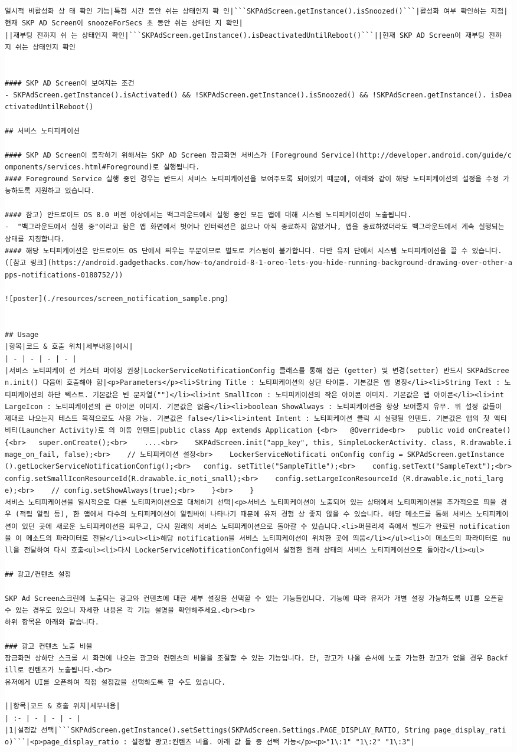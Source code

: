 ```
일시적 비활성화 상 태 확인 기능|특정 시간 동안 쉬는 상태인지 확 인|```SKPAdScreen.getInstance().isSnoozed()```|활성화 여부 확인하는 지점|현재 SKP AD Screen이 snoozeForSecs 초 동안 쉬는 상태인 지 확인|
||재부팅 전까지 쉬 는 상태인지 확인|```SKPAdScreen.getInstance().isDeactivatedUntilReboot()```||현재 SKP AD Screen이 재부팅 전까 지 쉬는 상태인지 확인


#### SKP AD Screen이 보여지는 조건
- SKPAdScreen.getInstance().isActivated() && !SKPAdScreen.getInstance().isSnoozed() && !SKPAdScreen.getInstance(). isDeactivatedUntilReboot()

## 서비스 노티피케이션

#### SKP AD Screen이 동작하기 위해서는 SKP AD Screen 잠금화면 서비스가 [Foreground Service](http://developer.android.com/guide/components/services.html#Foreground)로 실행됩니다. 
#### Foreground Service 실행 중인 경우는 반드시 서비스 노티피케이션을 보여주도록 되어있기 때문에, 아래와 같이 해당 노티피케이션의 설정을 수정 가능하도록 지원하고 있습니다.

#### 참고) 안드로이드 OS 8.0 버전 이상에서는 백그라운드에서 실행 중인 모든 앱에 대해 시스템 노티피케이션이 노출됩니다.
-  "백그라운드에서 실행 중"이라고 함은 앱 화면에서 벗어나 인터랙션은 없으나 아직 종료하지 않았거나, 앱을 종료하였더라도 백그라운드에서 계속 실행되는 상태를 지칭합니다.
#### 해당 노티피케이션은 안드로이드 OS 단에서 띄우는 부분이므로 별도로 커스텀이 불가합니다. 다만 유저 단에서 시스템 노티피케이션을 끌 수 있습니다. ([참고 링크](https://android.gadgethacks.com/how-to/android-8-1-oreo-lets-you-hide-running-background-drawing-over-other-apps-notifications-0180752/))

![poster](./resources/screen_notification_sample.png)


## Usage
|항목|코드 & 호출 위치|세부내용|예시|
| - | - | - | - |
|서비스 노티피케이 션 커스터 마이징 권장|LockerServiceNotificationConfig 클래스를 통해 접근 (getter) 및 변경(setter) 반드시 SKPAdScreen.init() 다음에 호출해야 함|<p>Parameters</p><li>String Title : 노티피케이션의 상단 타이틀. 기본값은 앱 명칭</li><li>String Text : 노티피케이션의 하단 텍스트. 기본값은 빈 문자열("")</li><li>int SmallIcon : 노티피케이션의 작은 아이콘 이미지. 기본값은 앱 아이콘</li><li>int LargeIcon : 노티피케이션의 큰 아이콘 이미지. 기본값은 없음</li><li>boolean ShowAlways : 노티피케이션을 항상 보여줄지 유무. 위 설정 값들이 제대로 나오는지 테스트 목적으로도 사용 가능. 기본값은 false</li><li>intent Intent : 노티피케이션 클릭 시 실행될 인텐트. 기본값은 앱의 첫 액티비티(Launcher Activity)로 의 이동 인텐트|public class App extends Application {<br>   @Override<br>   public void onCreate() {<br>   super.onCreate();<br>    ....<br>    SKPAdScreen.init("app_key", this, SimpleLockerActivity. class, R.drawable.image_on_fail, false);<br>    // 노티피케이션 설정<br>    LockerServiceNotificati onConfig config = SKPAdScreen.getInstance().getLockerServiceNotificationConfig();<br>   config. setTitle("SampleTitle");<br>    config.setText("SampleText");<br>    config.setSmallIconResourceId(R.drawable.ic_noti_small);<br>    config.setLargeIconResourceId (R.drawable.ic_noti_large);<br>    // config.setShowAlways(true);<br>    }<br>    }
서비스 노티피케이션을 일시적으로 다른 노티피케이션으로 대체하기 선택|<p>서비스 노티피케이션이 노출되어 있는 상태에서 노티피케이션을 추가적으로 띄울 경우 (적립 알림 등), 한 앱에서 다수의 노티피케이션이 알림바에 나타나기 때문에 유저 경험 상 좋지 않을 수 있습니다. 해당 메소드를 통해 서비스 노티피케이션이 있던 곳에 새로운 노티피케이션을 띄우고, 다시 원래의 서비스 노티피케이션으로 돌아갈 수 있습니다.<li>퍼블리셔 측에서 빌드가 완료된 notification을 이 메소드의 파라미터로 전달</li><ul><li>해당 notification을 서비스 노티피케이션이 위치한 곳에 띄움</li></ul><li>이 메소드의 파라미터로 null을 전달하여 다시 호출<ul><li>다시 LockerServiceNotificationConfig에서 설정한 원래 상태의 서비스 노티피케이션으로 돌아감</li><ul>

## 광고/컨텐츠 설정

SKP Ad Screen스크린에 노출되는 광고와 컨텐츠에 대한 세부 설정을 선택할 수 있는 기능들입니다. 기능에 따라 유저가 개별 설정 가능하도록 UI를 오픈할 수 있는 경우도 있으니 자세한 내용은 각 기능 설명을 확인해주세요.<br><br>
하위 항목은 아래와 같습니다.

### 광고 컨텐츠 노출 비율
잠금화면 상하단 스크롤 시 화면에 나오는 광고와 컨텐츠의 비율을 조절할 수 있는 기능입니다. 단, 광고가 나올 순서에 노출 가능한 광고가 없을 경우 Backfill로 컨텐츠가 노출됩니다.<br>
유저에게 UI를 오픈하여 직접 설정값을 선택하도록 할 수도 있습니다.

||항목|코드 & 호출 위치|세부내용|
| :- | - | - | - |
|1|설정값 선택|```SKPAdScreen.getInstance().setSettings(SKPAdScreen.Settings.PAGE_DISPLAY_RATIO, String page_display_ratio)```|<p>page_display_ratio : 설정할 광고:컨텐츠 비율. 아래 값 들 중 선택 가능</p><p>"1\:1" "1\:2" "1\:3"|
```